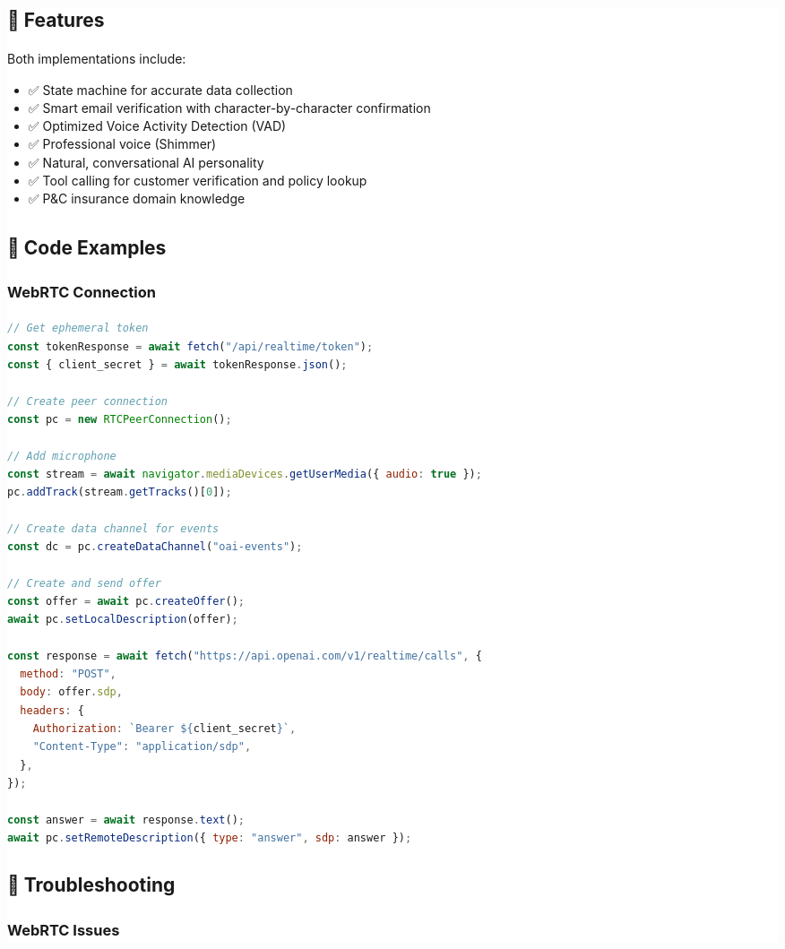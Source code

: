 ## 🎤 Features

Both implementations include:
- ✅ State machine for accurate data collection
- ✅ Smart email verification with character-by-character confirmation
- ✅ Optimized Voice Activity Detection (VAD)
- ✅ Professional voice (Shimmer)
- ✅ Natural, conversational AI personality
- ✅ Tool calling for customer verification and policy lookup
- ✅ P&C insurance domain knowledge

## 📝 Code Examples

### WebRTC Connection
```javascript
// Get ephemeral token
const tokenResponse = await fetch("/api/realtime/token");
const { client_secret } = await tokenResponse.json();

// Create peer connection
const pc = new RTCPeerConnection();

// Add microphone
const stream = await navigator.mediaDevices.getUserMedia({ audio: true });
pc.addTrack(stream.getTracks()[0]);

// Create data channel for events
const dc = pc.createDataChannel("oai-events");

// Create and send offer
const offer = await pc.createOffer();
await pc.setLocalDescription(offer);

const response = await fetch("https://api.openai.com/v1/realtime/calls", {
  method: "POST",
  body: offer.sdp,
  headers: {
    Authorization: `Bearer ${client_secret}`,
    "Content-Type": "application/sdp",
  },
});

const answer = await response.text();
await pc.setRemoteDescription({ type: "answer", sdp: answer });
```

## 🐛 Troubleshooting

### WebRTC Issues
